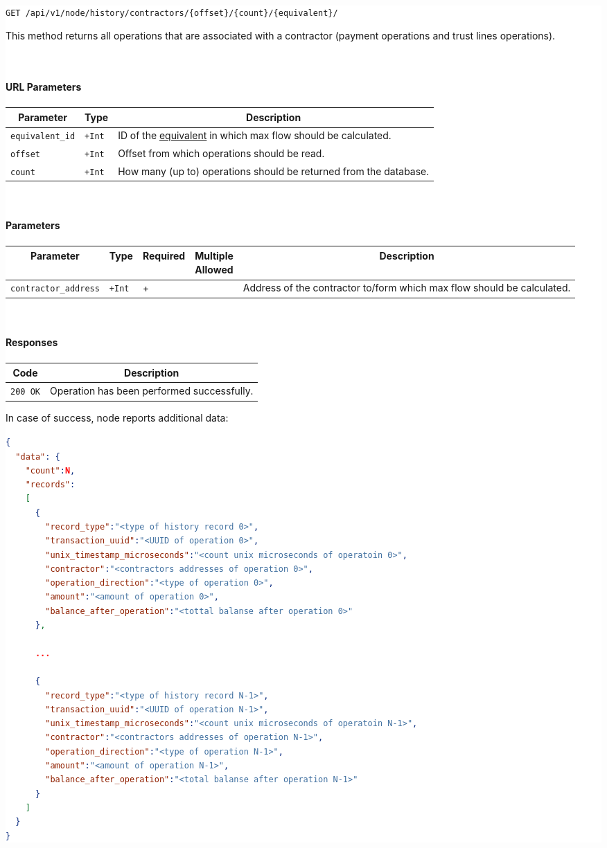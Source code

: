 ```
GET /api/v1/node/history/contractors/{offset}/{count}/{equivalent}/
```

This method returns all operations that are associated with a contractor (payment operations and trust lines operations).

<br/>

#### URL Parameters

| Parameter         | Type      | Description |
| ----              | ----      | ---- |
| `equivalent_id`   | `+Int`    | ID of the [equivalent](https://github.com/GEO-Protocol/specs-protocol/blob/master/trust_lines/trust_lines.md#trust-lines-equivalents) in which max flow should be calculated.
| `offset`          | `+Int`    | Offset from which operations should be read.
| `count`           | `+Int`    | How many (up to) operations should be returned from the database.

<br/>

#### Parameters

| Parameter | Type | Required | Multiple <br/> Allowed | Description |
| ---- | ---- | ---- | ---- | ---- |
| `contractor_address` | `+Int` | + | | Address of the contractor to/form which max flow should be calculated.

<br/>

#### Responses

| Code|  Description |
| ---- | ---- |
| `200 OK` | Operation has been performed successfully.

In case of success, node reports additional data:
```json
{
  "data": {
    "count":N,
    "records":
    [
      {
        "record_type":"<type of history record 0>",
        "transaction_uuid":"<UUID of operation 0>",
        "unix_timestamp_microseconds":"<count unix microseconds of operatoin 0>",
        "contractor":"<contractors addresses of operation 0>",
        "operation_direction":"<type of operation 0>",
        "amount":"<amount of operation 0>",
        "balance_after_operation":"<tottal balanse after operation 0>"
      },
	
	  ...
           
      {
        "record_type":"<type of history record N-1>",
        "transaction_uuid":"<UUID of operation N-1>",
        "unix_timestamp_microseconds":"<count unix microseconds of operatoin N-1>",
        "contractor":"<contractors addresses of operation N-1>",
        "operation_direction":"<type of operation N-1>",
        "amount":"<amount of operation N-1>",
        "balance_after_operation":"<total balanse after operation N-1>"
      }
    ]
  }
}
```